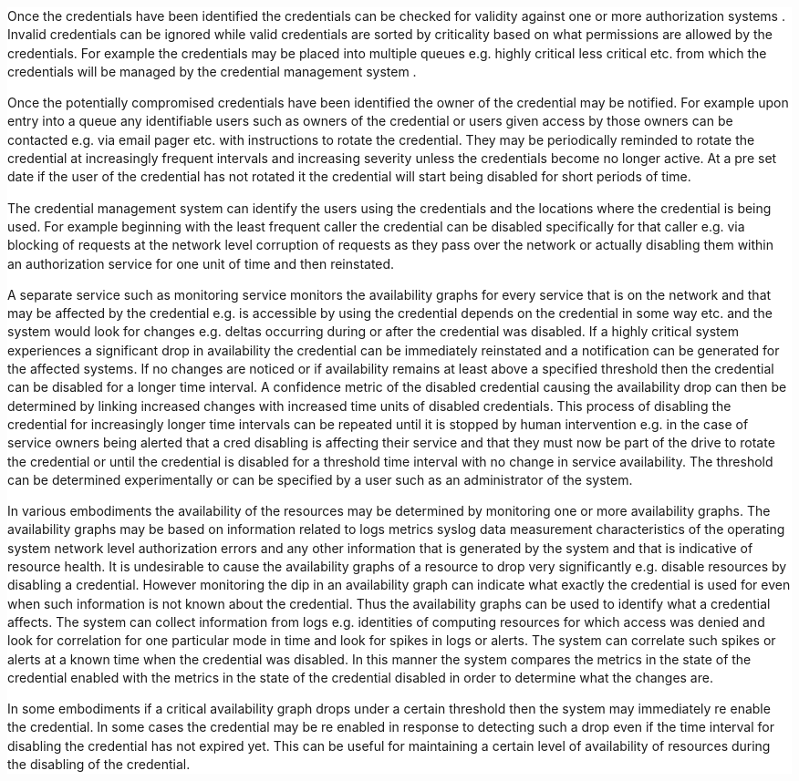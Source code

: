Once the credentials have been identified the credentials can be checked for validity against one or more authorization systems . Invalid credentials can be ignored while valid credentials are sorted by criticality based on what permissions are allowed by the credentials. For example the credentials may be placed into multiple queues e.g. highly critical less critical etc. from which the credentials will be managed by the credential management system .

Once the potentially compromised credentials have been identified the owner of the credential may be notified. For example upon entry into a queue any identifiable users such as owners of the credential or users given access by those owners can be contacted e.g. via email pager etc. with instructions to rotate the credential. They may be periodically reminded to rotate the credential at increasingly frequent intervals and increasing severity unless the credentials become no longer active. At a pre set date if the user of the credential has not rotated it the credential will start being disabled for short periods of time.

The credential management system can identify the users using the credentials and the locations where the credential is being used. For example beginning with the least frequent caller the credential can be disabled specifically for that caller e.g. via blocking of requests at the network level corruption of requests as they pass over the network or actually disabling them within an authorization service for one unit of time and then reinstated.

A separate service such as monitoring service monitors the availability graphs for every service that is on the network and that may be affected by the credential e.g. is accessible by using the credential depends on the credential in some way etc. and the system would look for changes e.g. deltas occurring during or after the credential was disabled. If a highly critical system experiences a significant drop in availability the credential can be immediately reinstated and a notification can be generated for the affected systems. If no changes are noticed or if availability remains at least above a specified threshold then the credential can be disabled for a longer time interval. A confidence metric of the disabled credential causing the availability drop can then be determined by linking increased changes with increased time units of disabled credentials. This process of disabling the credential for increasingly longer time intervals can be repeated until it is stopped by human intervention e.g. in the case of service owners being alerted that a cred disabling is affecting their service and that they must now be part of the drive to rotate the credential or until the credential is disabled for a threshold time interval with no change in service availability. The threshold can be determined experimentally or can be specified by a user such as an administrator of the system.

In various embodiments the availability of the resources may be determined by monitoring one or more availability graphs. The availability graphs may be based on information related to logs metrics syslog data measurement characteristics of the operating system network level authorization errors and any other information that is generated by the system and that is indicative of resource health. It is undesirable to cause the availability graphs of a resource to drop very significantly e.g. disable resources by disabling a credential. However monitoring the dip in an availability graph can indicate what exactly the credential is used for even when such information is not known about the credential. Thus the availability graphs can be used to identify what a credential affects. The system can collect information from logs e.g. identities of computing resources for which access was denied and look for correlation for one particular mode in time and look for spikes in logs or alerts. The system can correlate such spikes or alerts at a known time when the credential was disabled. In this manner the system compares the metrics in the state of the credential enabled with the metrics in the state of the credential disabled in order to determine what the changes are.

In some embodiments if a critical availability graph drops under a certain threshold then the system may immediately re enable the credential. In some cases the credential may be re enabled in response to detecting such a drop even if the time interval for disabling the credential has not expired yet. This can be useful for maintaining a certain level of availability of resources during the disabling of the credential.

